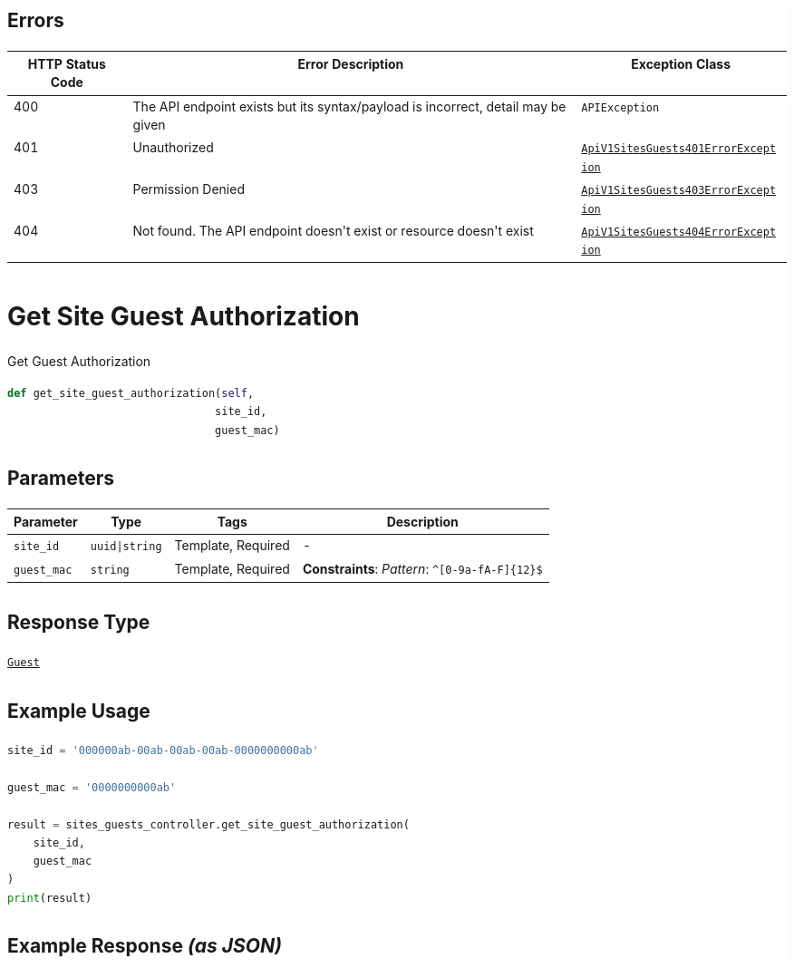 ## Errors

| HTTP Status Code | Error Description | Exception Class |
|  --- | --- | --- |
| 400 | The API endpoint exists but its syntax/payload is incorrect, detail may be given | `APIException` |
| 401 | Unauthorized | [`ApiV1SitesGuests401ErrorException`](../../doc/models/api-v1-sites-guests-401-error-exception.md) |
| 403 | Permission Denied | [`ApiV1SitesGuests403ErrorException`](../../doc/models/api-v1-sites-guests-403-error-exception.md) |
| 404 | Not found. The API endpoint doesn't exist or resource doesn't exist | [`ApiV1SitesGuests404ErrorException`](../../doc/models/api-v1-sites-guests-404-error-exception.md) |


# Get Site Guest Authorization

Get Guest Authorization

```python
def get_site_guest_authorization(self,
                                site_id,
                                guest_mac)
```

## Parameters

| Parameter | Type | Tags | Description |
|  --- | --- | --- | --- |
| `site_id` | `uuid\|string` | Template, Required | - |
| `guest_mac` | `string` | Template, Required | **Constraints**: *Pattern*: `^[0-9a-fA-F]{12}$` |

## Response Type

[`Guest`](../../doc/models/guest.md)

## Example Usage

```python
site_id = '000000ab-00ab-00ab-00ab-0000000000ab'

guest_mac = '0000000000ab'

result = sites_guests_controller.get_site_guest_authorization(
    site_id,
    guest_mac
)
print(result)
```

## Example Response *(as JSON)*
